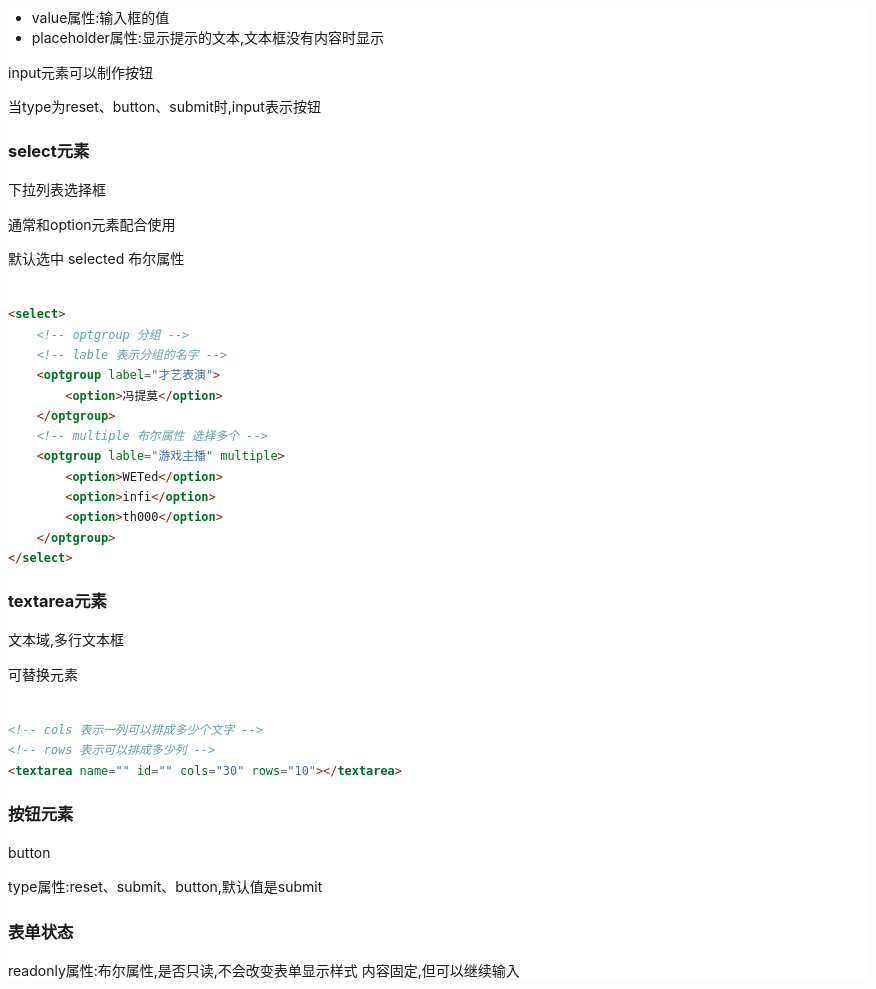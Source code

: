
- value属性:输入框的值
- placeholder属性:显示提示的文本,文本框没有内容时显示

input元素可以制作按钮

当type为reset、button、submit时,input表示按钮

### select元素

下拉列表选择框

通常和option元素配合使用

默认选中 selected  布尔属性

```html

<select>
    <!-- optgroup 分组 -->
    <!-- lable 表示分组的名字 -->
    <optgroup label="才艺表演">
        <option>冯提莫</option>
    </optgroup>
    <!-- multiple 布尔属性 选择多个 -->
    <optgroup lable="游戏主播" multiple>
        <option>WETed</option>
        <option>infi</option>
        <option>th000</option>
    </optgroup>    
</select>

```

### textarea元素 

文本域,多行文本框

可替换元素

```html

<!-- cols 表示一列可以排成多少个文字 -->
<!-- rows 表示可以排成多少列 -->
<textarea name="" id="" cols="30" rows="10"></textarea>

```

### 按钮元素

button

type属性:reset、submit、button,默认值是submit

### 表单状态

readonly属性:布尔属性,是否只读,不会改变表单显示样式  内容固定,但可以继续输入
